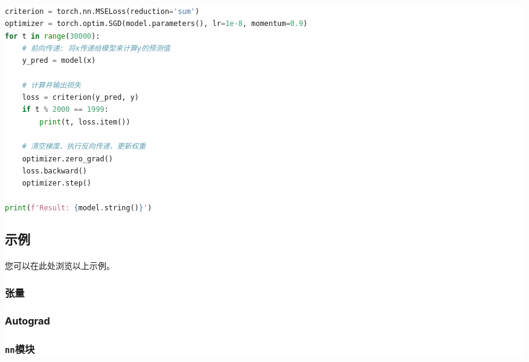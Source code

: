 ```py
criterion = torch.nn.MSELoss(reduction='sum')
optimizer = torch.optim.SGD(model.parameters(), lr=1e-8, momentum=0.9)
for t in range(30000):
    # 前向传递: 将x传递给模型来计算y的预测值
    y_pred = model(x)

    # 计算并输出损失
    loss = criterion(y_pred, y)
    if t % 2000 == 1999:
        print(t, loss.item())

    # 清空梯度、执行反向传递、更新权重
    optimizer.zero_grad()
    loss.backward()
    optimizer.step()

print(f'Result: {model.string()}')

```

## 示例

您可以在此处浏览以上示例。

### 张量

### Autograd

### `nn`模块
